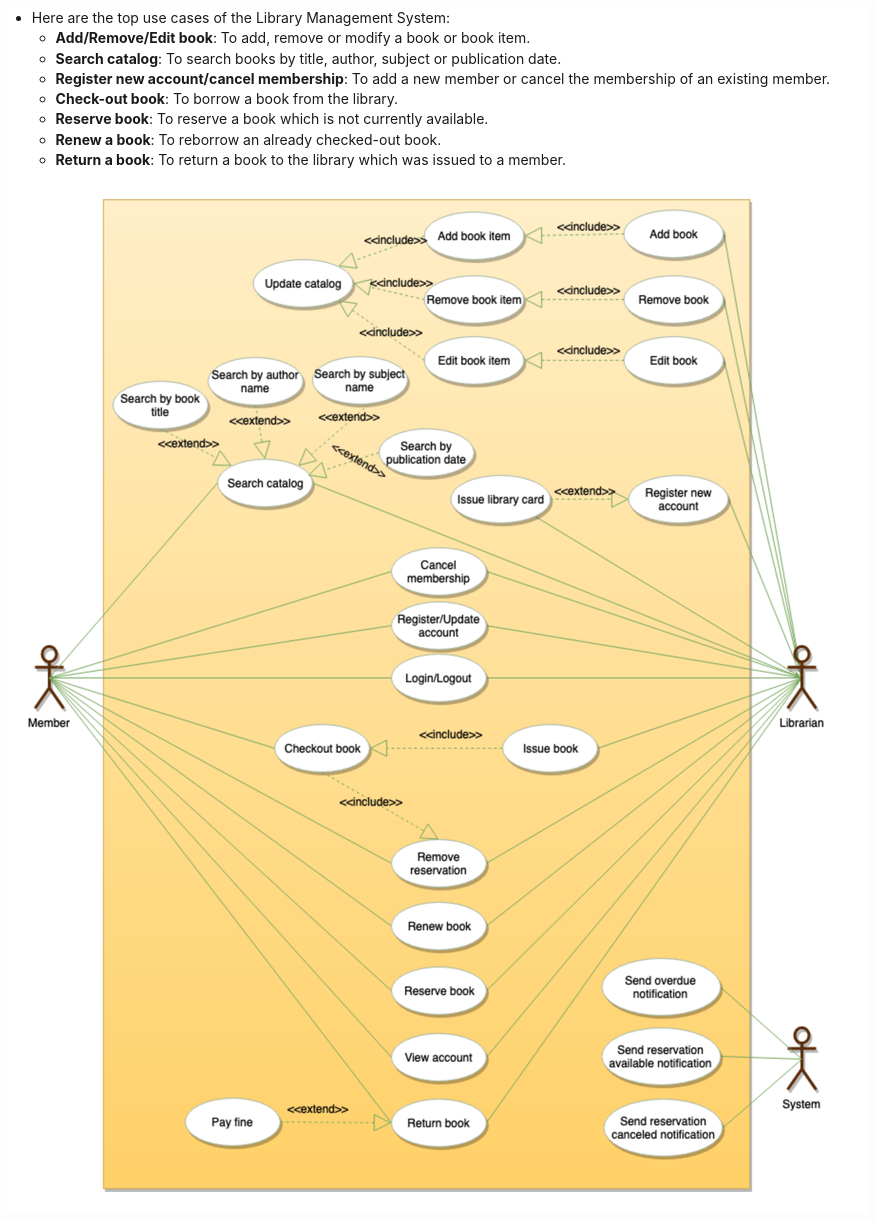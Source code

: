 * Here are the top use cases of the Library Management System:
    * **Add/Remove/Edit book**: To add, remove or modify a book or book item.
    * **Search catalog**: To search books by title, author, subject or publication date.
    * **Register new account/cancel membership**: To add a new member or cancel the membership of an existing member.
    * **Check-out book**: To borrow a book from the library.
    * **Reserve book**: To reserve a book which is not currently available.
    * **Renew a book**: To reborrow an already checked-out book.
    * **Return a book**: To return a book to the library which was issued to a member.

![](../Images/OOD/library-system-use-case-diagram.png)
